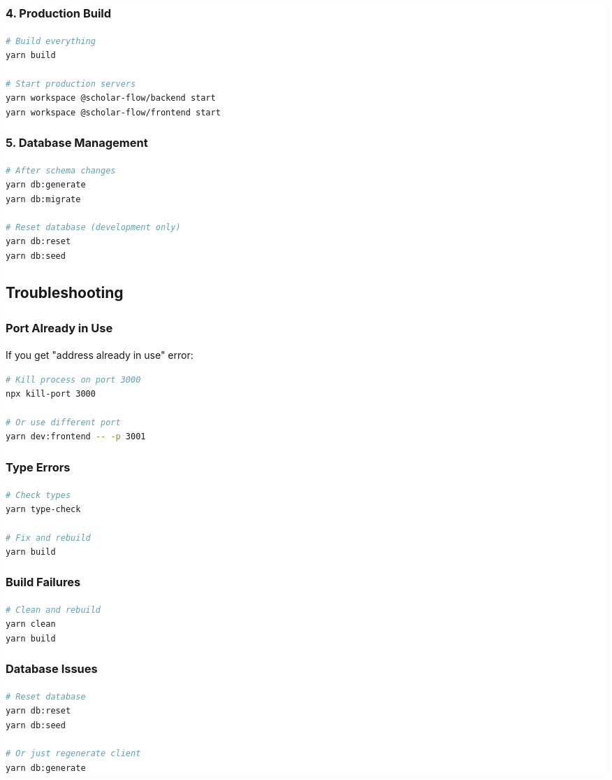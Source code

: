 ### 4. Production Build
```bash
# Build everything
yarn build

# Start production servers
yarn workspace @scholar-flow/backend start
yarn workspace @scholar-flow/frontend start
```

### 5. Database Management
```bash
# After schema changes
yarn db:generate
yarn db:migrate

# Reset database (development only)
yarn db:reset
yarn db:seed
```

## Troubleshooting

### Port Already in Use
If you get "address already in use" error:
```bash
# Kill process on port 3000
npx kill-port 3000

# Or use different port
yarn dev:frontend -- -p 3001
```

### Type Errors
```bash
# Check types
yarn type-check

# Fix and rebuild
yarn build
```

### Build Failures
```bash
# Clean and rebuild
yarn clean
yarn build
```

### Database Issues
```bash
# Reset database
yarn db:reset
yarn db:seed

# Or just regenerate client
yarn db:generate
```
